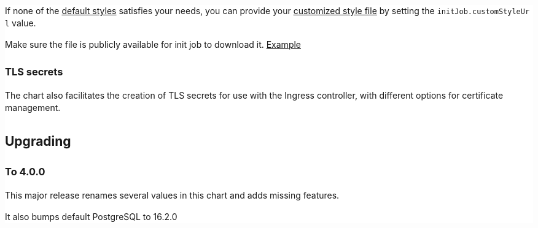 If none of the [default styles](https://nominatim.org/release-docs/latest/admin/Import/#filtering-imported-data)
satisfies your needs, you can provide your [customized style file](https://nominatim.org/release-docs/latest/customize/Import-Styles/) by setting the `initJob.customStyleUrl` value.

Make sure the file is publicly available for init job to download it. [Example](https://raw.githubusercontent.com/osm-search/Nominatim/master/settings/import-street.style)

### TLS secrets

The chart also facilitates the creation of TLS secrets for use with the Ingress controller, with different options for
certificate management.

## Upgrading

### To 4.0.0

This major release renames several values in this chart and adds missing features.

It also bumps default PostgreSQL to 16.2.0
